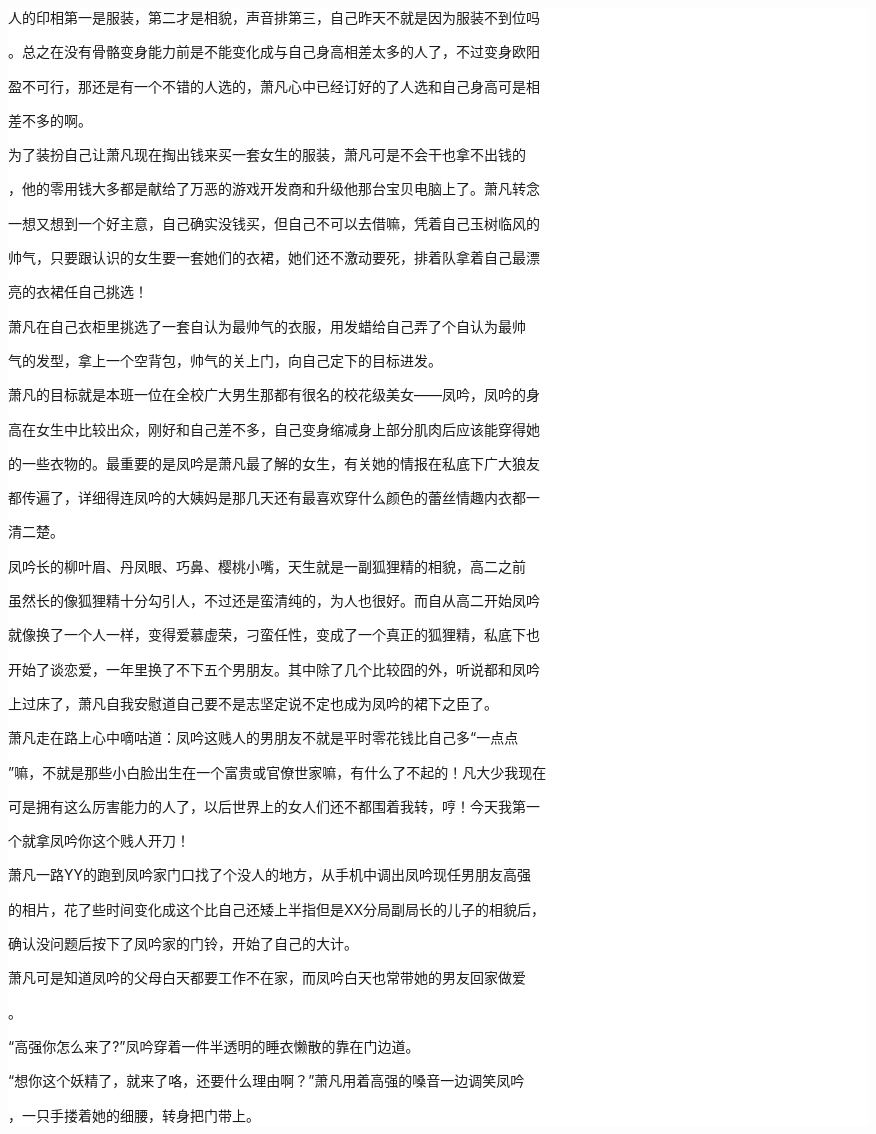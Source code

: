 人的印相第一是服装，第二才是相貌，声音排第三，自己昨天不就是因为服装不到位吗

。总之在没有骨骼变身能力前是不能变化成与自己身高相差太多的人了，不过变身欧阳

盈不可行，那还是有一个不错的人选的，萧凡心中已经订好的了人选和自己身高可是相

差不多的啊。

为了装扮自己让萧凡现在掏出钱来买一套女生的服装，萧凡可是不会干也拿不出钱的

，他的零用钱大多都是献给了万恶的游戏开发商和升级他那台宝贝电脑上了。萧凡转念

一想又想到一个好主意，自己确实没钱买，但自己不可以去借嘛，凭着自己玉树临风的

帅气，只要跟认识的女生要一套她们的衣裙，她们还不激动要死，排着队拿着自己最漂

亮的衣裙任自己挑选！

萧凡在自己衣柜里挑选了一套自认为最帅气的衣服，用发蜡给自己弄了个自认为最帅

气的发型，拿上一个空背包，帅气的关上门，向自己定下的目标进发。

萧凡的目标就是本班一位在全校广大男生那都有很名的校花级美女——凤吟，凤吟的身

高在女生中比较出众，刚好和自己差不多，自己变身缩减身上部分肌肉后应该能穿得她

的一些衣物的。最重要的是凤吟是萧凡最了解的女生，有关她的情报在私底下广大狼友

都传遍了，详细得连凤吟的大姨妈是那几天还有最喜欢穿什么颜色的蕾丝情趣内衣都一

清二楚。

凤吟长的柳叶眉、丹凤眼、巧鼻、樱桃小嘴，天生就是一副狐狸精的相貌，高二之前

虽然长的像狐狸精十分勾引人，不过还是蛮清纯的，为人也很好。而自从高二开始凤吟

就像换了一个人一样，变得爱慕虚荣，刁蛮任性，变成了一个真正的狐狸精，私底下也

开始了谈恋爱，一年里换了不下五个男朋友。其中除了几个比较囧的外，听说都和凤吟

上过床了，萧凡自我安慰道自己要不是志坚定说不定也成为凤吟的裙下之臣了。

萧凡走在路上心中嘀咕道：凤吟这贱人的男朋友不就是平时零花钱比自己多“一点点

”嘛，不就是那些小白脸出生在一个富贵或官僚世家嘛，有什么了不起的！凡大少我现在

可是拥有这么厉害能力的人了，以后世界上的女人们还不都围着我转，哼！今天我第一

个就拿凤吟你这个贱人开刀！

萧凡一路YY的跑到凤吟家门口找了个没人的地方，从手机中调出凤吟现任男朋友高强

的相片，花了些时间变化成这个比自己还矮上半指但是XX分局副局长的儿子的相貌后，

确认没问题后按下了凤吟家的门铃，开始了自己的大计。

萧凡可是知道凤吟的父母白天都要工作不在家，而凤吟白天也常带她的男友回家做爱

。

“高强你怎么来了?”凤吟穿着一件半透明的睡衣懒散的靠在门边道。

“想你这个妖精了，就来了咯，还要什么理由啊？”萧凡用着高强的嗓音一边调笑凤吟

，一只手搂着她的细腰，转身把门带上。
